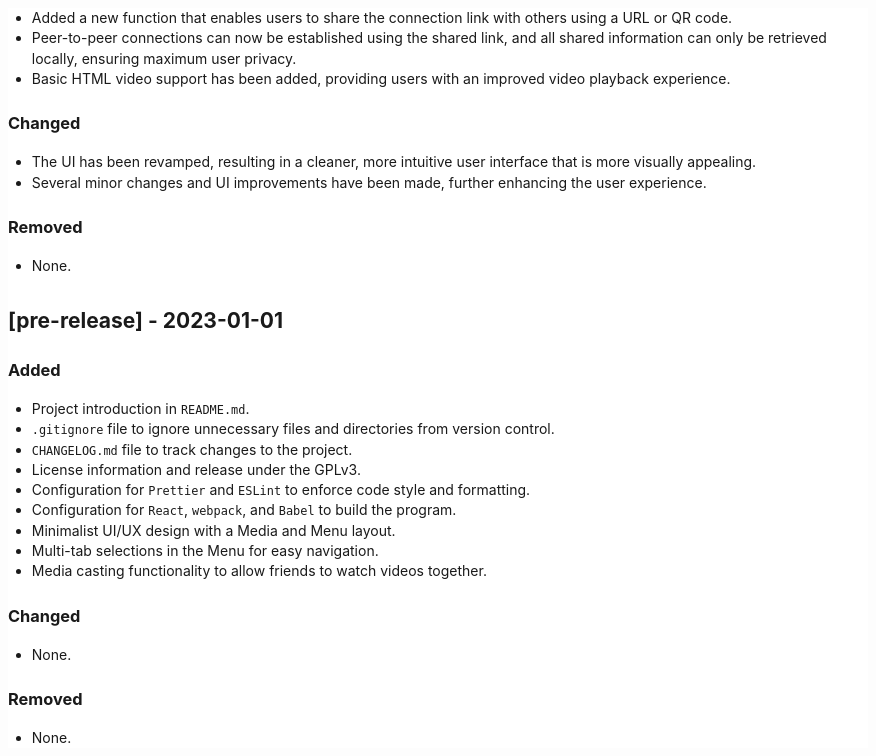 - Added a new function that enables users to share the connection link with others using a URL or QR code.
- Peer-to-peer connections can now be established using the shared link, and all shared information can only be retrieved locally, ensuring maximum user privacy.
- Basic HTML video support has been added, providing users with an improved video playback experience.

### Changed

- The UI has been revamped, resulting in a cleaner, more intuitive user interface that is more visually appealing.
- Several minor changes and UI improvements have been made, further enhancing the user experience.

### Removed

- None.

## [pre-release] - 2023-01-01

### Added

- Project introduction in `README.md`.
- `.gitignore` file to ignore unnecessary files and directories from version control.
- `CHANGELOG.md` file to track changes to the project.
- License information and release under the GPLv3.
- Configuration for `Prettier` and `ESLint` to enforce code style and formatting.
- Configuration for `React`, `webpack`, and `Babel` to build the program.
- Minimalist UI/UX design with a Media and Menu layout.
- Multi-tab selections in the Menu for easy navigation.
- Media casting functionality to allow friends to watch videos together.

### Changed

- None.

### Removed

- None.
